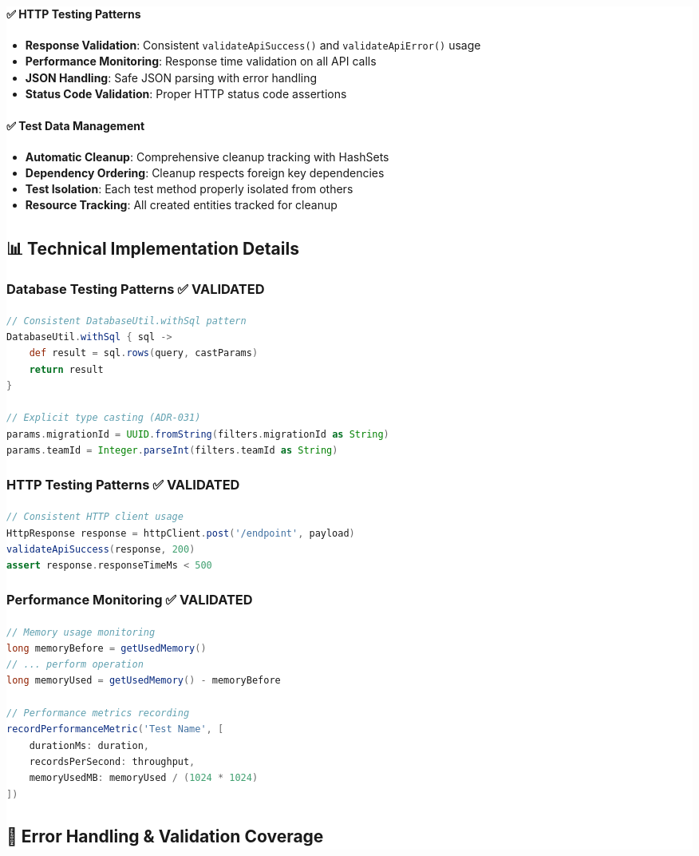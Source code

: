 #### ✅ HTTP Testing Patterns
- **Response Validation**: Consistent `validateApiSuccess()` and `validateApiError()` usage  
- **Performance Monitoring**: Response time validation on all API calls  
- **JSON Handling**: Safe JSON parsing with error handling  
- **Status Code Validation**: Proper HTTP status code assertions  

#### ✅ Test Data Management
- **Automatic Cleanup**: Comprehensive cleanup tracking with HashSets  
- **Dependency Ordering**: Cleanup respects foreign key dependencies  
- **Test Isolation**: Each test method properly isolated from others  
- **Resource Tracking**: All created entities tracked for cleanup  

## 📊 Technical Implementation Details

### Database Testing Patterns ✅ VALIDATED
```groovy
// Consistent DatabaseUtil.withSql pattern
DatabaseUtil.withSql { sql ->
    def result = sql.rows(query, castParams)
    return result
}

// Explicit type casting (ADR-031)
params.migrationId = UUID.fromString(filters.migrationId as String)
params.teamId = Integer.parseInt(filters.teamId as String)
```

### HTTP Testing Patterns ✅ VALIDATED
```groovy
// Consistent HTTP client usage
HttpResponse response = httpClient.post('/endpoint', payload)
validateApiSuccess(response, 200)
assert response.responseTimeMs < 500
```

### Performance Monitoring ✅ VALIDATED
```groovy
// Memory usage monitoring
long memoryBefore = getUsedMemory()
// ... perform operation
long memoryUsed = getUsedMemory() - memoryBefore

// Performance metrics recording
recordPerformanceMetric('Test Name', [
    durationMs: duration,
    recordsPerSecond: throughput,
    memoryUsedMB: memoryUsed / (1024 * 1024)
])
```

## 🔧 Error Handling & Validation Coverage
